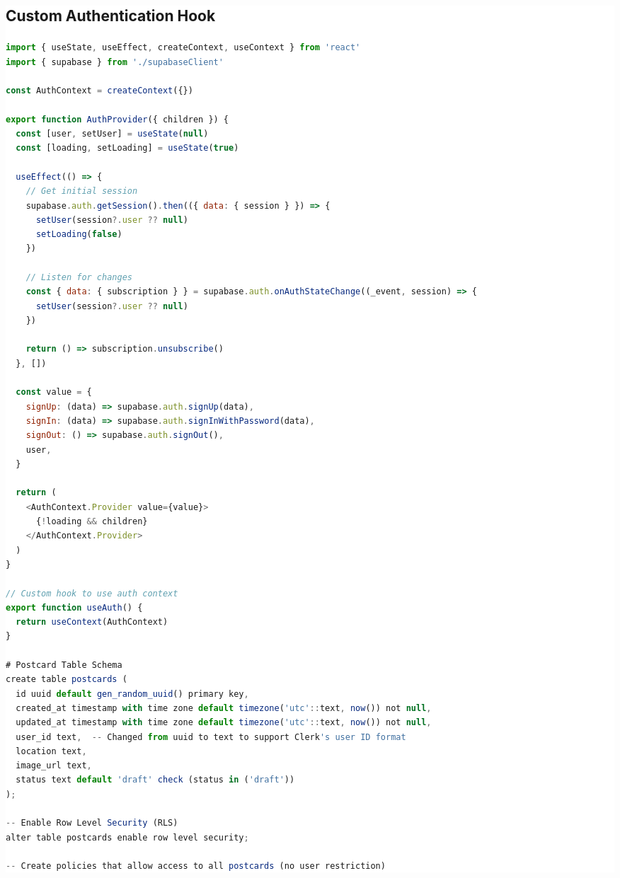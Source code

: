 ```javascript
```

## Custom Authentication Hook

```javascript
import { useState, useEffect, createContext, useContext } from 'react'
import { supabase } from './supabaseClient'

const AuthContext = createContext({})

export function AuthProvider({ children }) {
  const [user, setUser] = useState(null)
  const [loading, setLoading] = useState(true)

  useEffect(() => {
    // Get initial session
    supabase.auth.getSession().then(({ data: { session } }) => {
      setUser(session?.user ?? null)
      setLoading(false)
    })

    // Listen for changes
    const { data: { subscription } } = supabase.auth.onAuthStateChange((_event, session) => {
      setUser(session?.user ?? null)
    })

    return () => subscription.unsubscribe()
  }, [])

  const value = {
    signUp: (data) => supabase.auth.signUp(data),
    signIn: (data) => supabase.auth.signInWithPassword(data),
    signOut: () => supabase.auth.signOut(),
    user,
  }

  return (
    <AuthContext.Provider value={value}>
      {!loading && children}
    </AuthContext.Provider>
  )
}

// Custom hook to use auth context
export function useAuth() {
  return useContext(AuthContext)
}

# Postcard Table Schema
create table postcards (
  id uuid default gen_random_uuid() primary key,
  created_at timestamp with time zone default timezone('utc'::text, now()) not null,
  updated_at timestamp with time zone default timezone('utc'::text, now()) not null,
  user_id text,  -- Changed from uuid to text to support Clerk's user ID format
  location text,
  image_url text,
  status text default 'draft' check (status in ('draft'))
);

-- Enable Row Level Security (RLS)
alter table postcards enable row level security;

-- Create policies that allow access to all postcards (no user restriction)
```